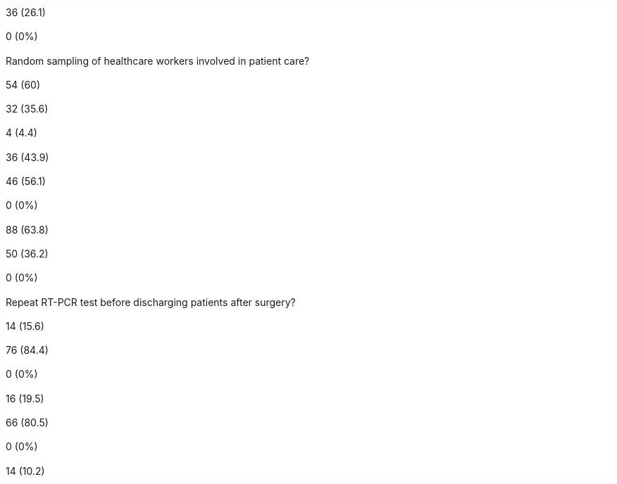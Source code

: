 36 
(26.1) 

0 
(0%) 

Random sampling of healthcare 
workers involved in patient care? 

54 
(60) 

32 
(35.6) 

4 
(4.4) 

36 
(43.9) 

46 
(56.1) 

0 
(0%) 

88 
(63.8) 

50 
(36.2) 

0 
(0%) 

Repeat RT-PCR test before 
discharging patients after surgery? 

14 
(15.6) 

76 
(84.4) 

0 
(0%) 

16 
(19.5) 

66 
(80.5) 

0 
(0%) 

14 
(10.2) 
